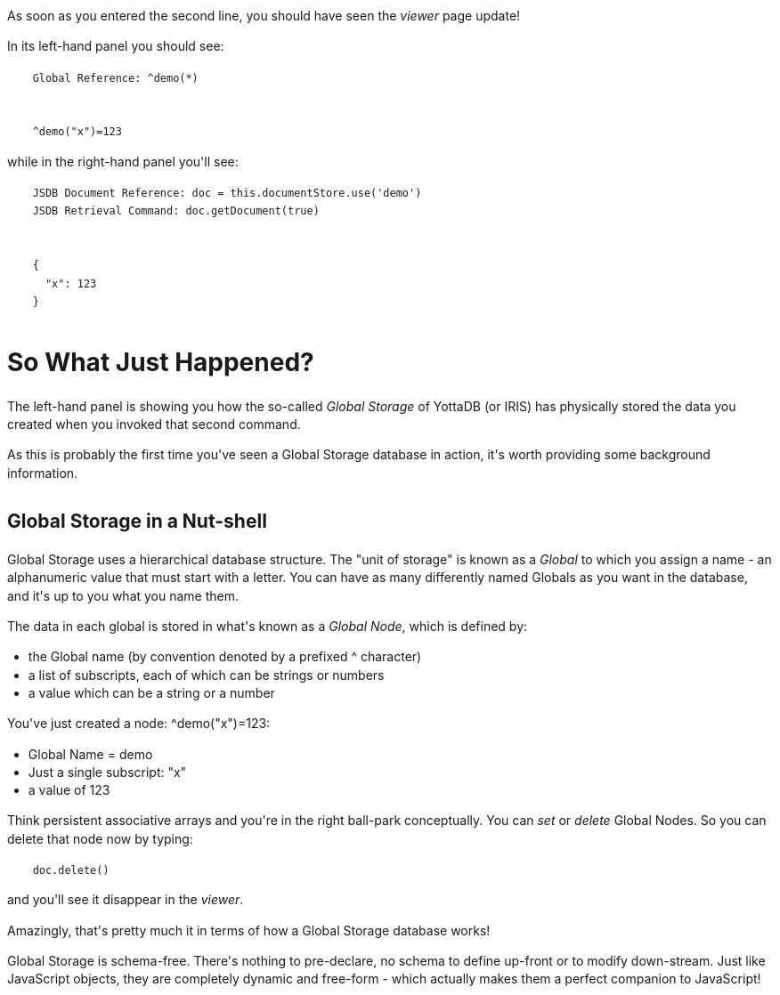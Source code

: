 As soon as you entered the second line, you should have seen the *viewer* page update!

In its left-hand panel you should see:

        Global Reference: ^demo(*)
         
        
        ^demo("x")=123


while in the right-hand panel you'll see:

        JSDB Document Reference: doc = this.documentStore.use('demo')
        JSDB Retrieval Command: doc.getDocument(true)
        
        
        {
          "x": 123
        }


# So What Just Happened?

The left-hand panel is showing you how the so-called *Global Storage* of YottaDB (or IRIS)
has physically stored the data you created when you invoked that second command.

As this is probably the first time you've seen a Global Storage database in action, it's worth
providing some background information.

## Global Storage in a Nut-shell

Global Storage uses a hierarchical database structure.  The "unit of storage" is known as a 
*Global* to which you assign a name - an alphanumeric value that must start with a letter.  You can
have as many differently named Globals as you want in the database, and it's up to you what you name them.

The data in each global is stored in what's known as a *Global Node*, which is defined by:

- the Global name (by convention denoted by a prefixed ^ character)
- a list of subscripts, each of which can be strings or numbers
- a value which can be a string or a number

You've just created a node: ^demo("x")=123:

- Global Name = demo
- Just a single subscript: "x"
- a value of 123

Think persistent associative arrays and you're in the right ball-park conceptually.  You can *set* or
*delete* Global Nodes.  So you can delete that node now by typing:

        doc.delete()

and you'll see it disappear in the *viewer*.

Amazingly, that's pretty much it in terms of how a Global Storage database works!

Global Storage is schema-free.  There's nothing to pre-declare, no schema to define up-front or
to modify down-stream.  Just like JavaScript objects, they are completely dynamic and free-form - which
actually makes them a perfect companion to JavaScript!
